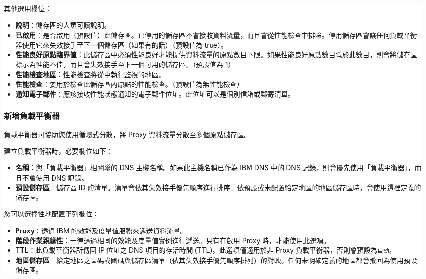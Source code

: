 其他選用欄位：
 * **說明**：儲存區的人類可讀說明。
 * **已啟用**：是否啟用（預設值）此儲存區。已停用的儲存區不會接收資料流量，而且會從性能檢查中排除。停用儲存區會讓任何負載平衡器使用它來失效接手至下一個儲存區（如果有的話）（預設值為 true）。
 * **性能良好原點臨界值**：此儲存區中必須性能良好才能提供資料流量的原點數目下限。如果性能良好原點數目低於此數目，則會將儲存區標示為性能不佳，而且會失效接手至下一個可用的儲存區。（預設值為 1）
 * **性能檢查地區**：性能檢查將從中執行監視的地區。
 * **性能檢查**：要用於檢查此儲存區內原點的性能檢查。（預設值為無性能檢查）
 * **通知電子郵件**：應該接收性能狀態通知的電子郵件位址。此位址可以是個別信箱或郵寄清單。

 ### 新增負載平衡器

負載平衡器可協助您使用循環式分散，將 Proxy 資料流量分散至多個原點儲存區。

建立負載平衡器時，必要欄位如下：
 * **名稱**：與「負載平衡器」相關聯的 DNS 主機名稱。如果此主機名稱已作為 IBM DNS 中的 DNS 記錄，則會優先使用「負載平衡器」，而且不會使用 DNS 記錄。
 * **預設儲存區**：儲存區 ID 的清單。清單會依其失效接手優先順序進行排序。依預設或未配置給定地區的地區儲存區時，會使用這裡定義的儲存區。

您可以選擇性地配置下列欄位：
 * **Proxy**：透過 IBM 的效能及度量值服務來遞送資料流量。
 * **階段作業親緣性**：一律透過相同的效能及度量值實例進行遞送。只有在啟用 Proxy 時，才能使用此選項。
 * **TTL**：此負載平衡器所傳回 IP 位址之 DNS 項目的存活時間 (TTL)。此選項僅適用於非 Proxy 負載平衡器，否則會預設為`自動`。
 * **地區儲存區**：給定地區之區碼或國碼與儲存區清單（依其失效接手優先順序排列）的對映。任何未明確定義的地區都會撤回為使用預設儲存區。
